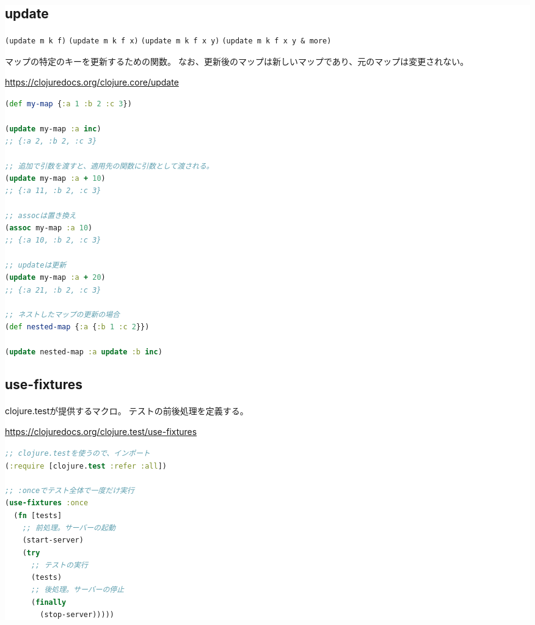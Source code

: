## update

`(update m k f)`
`(update m k f x)`
`(update m k f x y)`
`(update m k f x y & more)`

マップの特定のキーを更新するための関数。
なお、更新後のマップは新しいマップであり、元のマップは変更されない。

https://clojuredocs.org/clojure.core/update

```clojure
(def my-map {:a 1 :b 2 :c 3})

(update my-map :a inc)
;; {:a 2, :b 2, :c 3}

;; 追加で引数を渡すと、適用先の関数に引数として渡される。
(update my-map :a + 10)
;; {:a 11, :b 2, :c 3}

;; assocは置き換え
(assoc my-map :a 10)
;; {:a 10, :b 2, :c 3}

;; updateは更新
(update my-map :a + 20)
;; {:a 21, :b 2, :c 3}

;; ネストしたマップの更新の場合
(def nested-map {:a {:b 1 :c 2}})

(update nested-map :a update :b inc)

```

## use-fixtures

clojure.testが提供するマクロ。
テストの前後処理を定義する。

https://clojuredocs.org/clojure.test/use-fixtures

```clojure
;; clojure.testを使うので、インポート
(:require [clojure.test :refer :all])

;; :onceでテスト全体で一度だけ実行
(use-fixtures :once
  (fn [tests]
    ;; 前処理。サーバーの起動
    (start-server)
    (try
      ;; テストの実行
      (tests)
      ;; 後処理。サーバーの停止
      (finally
        (stop-server)))))
```

